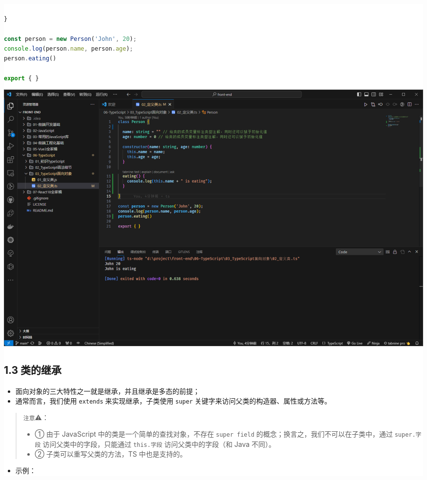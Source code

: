 ```ts {11-13}

}

const person = new Person('John', 20);
console.log(person.name, person.age);
person.eating()

export { }
```

![image-20240131141245193](./assets/3.png)

## 1.3 类的继承

* 面向对象的三大特性之一就是继承，并且继承是多态的前提；
* 通常而言，我们使用 `extends` 来实现继承，子类使用 `super` 关键字来访问父类的构造器、属性或方法等。

> `注意`⚠️：
>
> * ① 由于 JavaScript 中的类是一个简单的查找对象，不存在 `super field` 的概念；换言之，我们不可以在子类中，通过 `super.字段` 访问父类中的字段，只能通过 `this.字段` 访问父类中的字段（和 Java 不同）。
> * ② 子类可以重写父类的方法，TS 中也是支持的。



* 示例：
